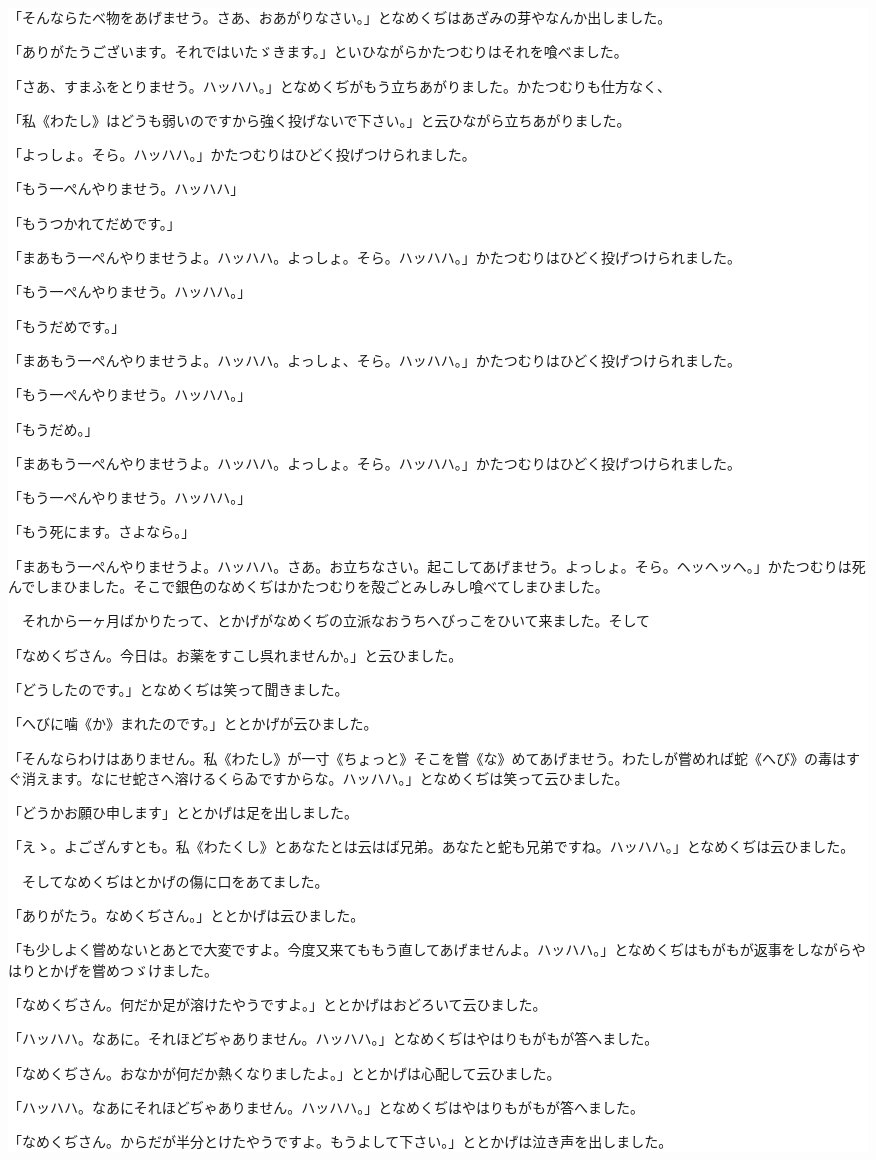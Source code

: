 「そんならたべ物をあげませう。さあ、おあがりなさい。」となめくぢはあざみの芽やなんか出しました。

「ありがたうございます。それではいたゞきます。」といひながらかたつむりはそれを喰べました。

「さあ、すまふをとりませう。ハッハハ。」となめくぢがもう立ちあがりました。かたつむりも仕方なく、

「私《わたし》はどうも弱いのですから強く投げないで下さい。」と云ひながら立ちあがりました。

「よっしょ。そら。ハッハハ。」かたつむりはひどく投げつけられました。

「もう一ぺんやりませう。ハッハハ」

「もうつかれてだめです。」

「まあもう一ぺんやりませうよ。ハッハハ。よっしょ。そら。ハッハハ。」かたつむりはひどく投げつけられました。

「もう一ぺんやりませう。ハッハハ。」

「もうだめです。」

「まあもう一ぺんやりませうよ。ハッハハ。よっしょ、そら。ハッハハ。」かたつむりはひどく投げつけられました。

「もう一ぺんやりませう。ハッハハ。」

「もうだめ。」

「まあもう一ぺんやりませうよ。ハッハハ。よっしょ。そら。ハッハハ。」かたつむりはひどく投げつけられました。

「もう一ぺんやりませう。ハッハハ。」

「もう死にます。さよなら。」

「まあもう一ぺんやりませうよ。ハッハハ。さあ。お立ちなさい。起こしてあげませう。よっしょ。そら。ヘッヘッヘ。」かたつむりは死んでしまひました。そこで銀色のなめくぢはかたつむりを殻ごとみしみし喰べてしまひました。

　それから一ヶ月ばかりたって、とかげがなめくぢの立派なおうちへびっこをひいて来ました。そして

「なめくぢさん。今日は。お薬をすこし呉れませんか。」と云ひました。

「どうしたのです。」となめくぢは笑って聞きました。

「へびに噛《か》まれたのです。」ととかげが云ひました。

「そんならわけはありません。私《わたし》が一寸《ちょっと》そこを嘗《な》めてあげませう。わたしが嘗めれば蛇《へび》の毒はすぐ消えます。なにせ蛇さへ溶けるくらゐですからな。ハッハハ。」となめくぢは笑って云ひました。

「どうかお願ひ申します」ととかげは足を出しました。

「えゝ。よござんすとも。私《わたくし》とあなたとは云はば兄弟。あなたと蛇も兄弟ですね。ハッハハ。」となめくぢは云ひました。

　そしてなめくぢはとかげの傷に口をあてました。

「ありがたう。なめくぢさん。」ととかげは云ひました。

「も少しよく嘗めないとあとで大変ですよ。今度又来てももう直してあげませんよ。ハッハハ。」となめくぢはもがもが返事をしながらやはりとかげを嘗めつゞけました。

「なめくぢさん。何だか足が溶けたやうですよ。」ととかげはおどろいて云ひました。

「ハッハハ。なあに。それほどぢゃありません。ハッハハ。」となめくぢはやはりもがもが答へました。

「なめくぢさん。おなかが何だか熱くなりましたよ。」ととかげは心配して云ひました。

「ハッハハ。なあにそれほどぢゃありません。ハッハハ。」となめくぢはやはりもがもが答へました。

「なめくぢさん。からだが半分とけたやうですよ。もうよして下さい。」ととかげは泣き声を出しました。
